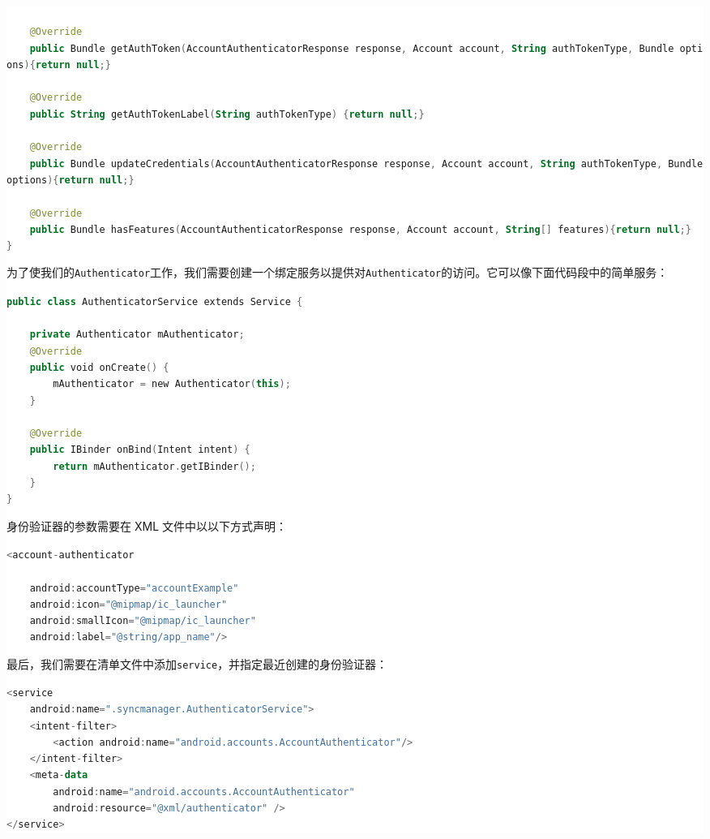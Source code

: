 ```kt

    @Override
    public Bundle getAuthToken(AccountAuthenticatorResponse response, Account account, String authTokenType, Bundle options){return null;}

    @Override
    public String getAuthTokenLabel(String authTokenType) {return null;}

    @Override
    public Bundle updateCredentials(AccountAuthenticatorResponse response, Account account, String authTokenType, Bundle options){return null;}

    @Override
    public Bundle hasFeatures(AccountAuthenticatorResponse response, Account account, String[] features){return null;}
}
```

为了使我们的`Authenticator`工作，我们需要创建一个绑定服务以提供对`Authenticator`的访问。它可以像下面代码段中的简单服务：

```kt
public class AuthenticatorService extends Service {

    private Authenticator mAuthenticator;
    @Override
    public void onCreate() {
        mAuthenticator = new Authenticator(this);
    }

    @Override
    public IBinder onBind(Intent intent) {
        return mAuthenticator.getIBinder();
    }
}
```

身份验证器的参数需要在 XML 文件中以以下方式声明：

```kt
<account-authenticator

    android:accountType="accountExample"
    android:icon="@mipmap/ic_launcher"
    android:smallIcon="@mipmap/ic_launcher"
    android:label="@string/app_name"/>
```

最后，我们需要在清单文件中添加`service`，并指定最近创建的身份验证器：

```kt
<service
    android:name=".syncmanager.AuthenticatorService">
    <intent-filter>
        <action android:name="android.accounts.AccountAuthenticator"/>
    </intent-filter>
    <meta-data
        android:name="android.accounts.AccountAuthenticator"
        android:resource="@xml/authenticator" />
</service>
```

